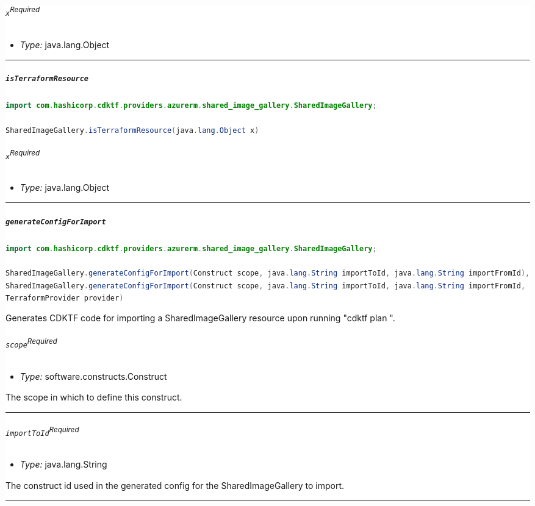 ###### `x`<sup>Required</sup> <a name="x" id="@cdktf/provider-azurerm.sharedImageGallery.SharedImageGallery.isTerraformElement.parameter.x"></a>

- *Type:* java.lang.Object

---

##### `isTerraformResource` <a name="isTerraformResource" id="@cdktf/provider-azurerm.sharedImageGallery.SharedImageGallery.isTerraformResource"></a>

```java
import com.hashicorp.cdktf.providers.azurerm.shared_image_gallery.SharedImageGallery;

SharedImageGallery.isTerraformResource(java.lang.Object x)
```

###### `x`<sup>Required</sup> <a name="x" id="@cdktf/provider-azurerm.sharedImageGallery.SharedImageGallery.isTerraformResource.parameter.x"></a>

- *Type:* java.lang.Object

---

##### `generateConfigForImport` <a name="generateConfigForImport" id="@cdktf/provider-azurerm.sharedImageGallery.SharedImageGallery.generateConfigForImport"></a>

```java
import com.hashicorp.cdktf.providers.azurerm.shared_image_gallery.SharedImageGallery;

SharedImageGallery.generateConfigForImport(Construct scope, java.lang.String importToId, java.lang.String importFromId),SharedImageGallery.generateConfigForImport(Construct scope, java.lang.String importToId, java.lang.String importFromId, TerraformProvider provider)
```

Generates CDKTF code for importing a SharedImageGallery resource upon running "cdktf plan <stack-name>".

###### `scope`<sup>Required</sup> <a name="scope" id="@cdktf/provider-azurerm.sharedImageGallery.SharedImageGallery.generateConfigForImport.parameter.scope"></a>

- *Type:* software.constructs.Construct

The scope in which to define this construct.

---

###### `importToId`<sup>Required</sup> <a name="importToId" id="@cdktf/provider-azurerm.sharedImageGallery.SharedImageGallery.generateConfigForImport.parameter.importToId"></a>

- *Type:* java.lang.String

The construct id used in the generated config for the SharedImageGallery to import.

---